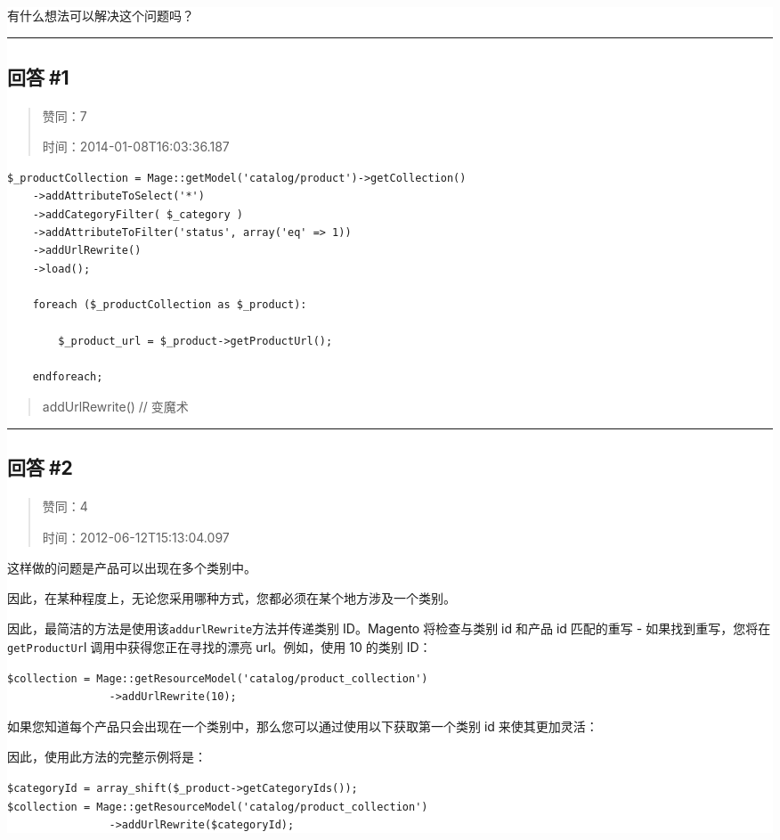 有什么想法可以解决这个问题吗？

* * *

## 回答 #1

> 赞同：7
> 
> 时间：2014-01-08T16:03:36.187

```
$_productCollection = Mage::getModel('catalog/product')->getCollection()
    ->addAttributeToSelect('*')
    ->addCategoryFilter( $_category )
    ->addAttributeToFilter('status', array('eq' => 1))
    ->addUrlRewrite()
    ->load();

    foreach ($_productCollection as $_product):

        $_product_url = $_product->getProductUrl();

    endforeach; 
```

> addUrlRewrite() // 变魔术

* * *

## 回答 #2

> 赞同：4
> 
> 时间：2012-06-12T15:13:04.097

这样做的问题是产品可以出现在多个类别中。

因此，在某种程度上，无论您采用哪种方式，您都必须在某个地方涉及一个类别。

因此，最简洁的方法是使用该`addurlRewrite`方法并传递类别 ID。Magento 将检查与类别 id 和产品 id 匹配的重写 - 如果找到重写，您将在`getProductUr`l 调用中获得您正在寻找的漂亮 url。例如，使用 10 的类别 ID：

```
$collection = Mage::getResourceModel('catalog/product_collection')
                ->addUrlRewrite(10); 
```

如果您知道每个产品只会出现在一个类别中，那么您可以通过使用以下获取第一个类别 id 来使其更加灵活：

因此，使用此方法的完整示例将是：

```
$categoryId = array_shift($_product->getCategoryIds());
$collection = Mage::getResourceModel('catalog/product_collection')
                ->addUrlRewrite($categoryId); 
```
